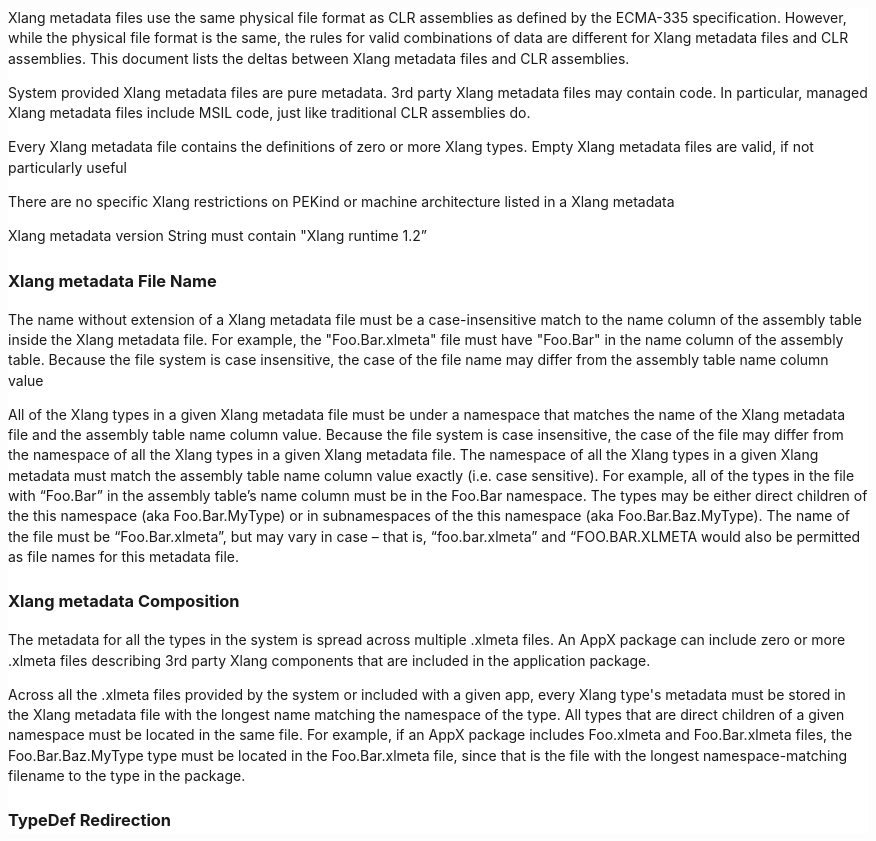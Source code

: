Xlang metadata files use the same physical file format as CLR assemblies as
defined by the ECMA-335 specification. However, while the physical file format
is the same, the rules for valid combinations of data are different for Xlang
metadata files and CLR assemblies. This document lists the deltas between Xlang
metadata files and CLR assemblies.

System provided Xlang metadata files are pure metadata. 3rd party Xlang metadata
files may contain code. In particular, managed Xlang metadata files include MSIL
code, just like traditional CLR assemblies do.

Every Xlang metadata file contains the definitions of zero or more Xlang types.
Empty Xlang metadata files are valid, if not particularly useful

There are no specific Xlang restrictions on PEKind or machine architecture
listed in a Xlang metadata

Xlang metadata version String must contain "Xlang runtime 1.2”

### Xlang metadata File Name

The name without extension of a Xlang metadata file must be a case-insensitive
match to the name column of the assembly table inside the Xlang metadata file.
For example, the "Foo.Bar.xlmeta" file must have "Foo.Bar" in the name column of
the assembly table. Because the file system is case insensitive, the case of the
file name may differ from the assembly table name column value

All of the Xlang types in a given Xlang metadata file must be under a namespace
that matches the name of the Xlang metadata file and the assembly table name
column value. Because the file system is case insensitive, the case of the file
may differ from the namespace of all the Xlang types in a given Xlang metadata
file. The namespace of all the Xlang types in a given Xlang metadata must match
the assembly table name column value exactly (i.e. case sensitive). For example,
all of the types in the file with “Foo.Bar” in the assembly table’s name column
must be in the Foo.Bar namespace. The types may be either direct children of the
this namespace (aka Foo.Bar.MyType) or in subnamespaces of the this namespace
(aka Foo.Bar.Baz.MyType). The name of the file must be “Foo.Bar.xlmeta”, but may
vary in case – that is, “foo.bar.xlmeta” and “FOO.BAR.XLMETA would also be
permitted as file names for this metadata file.

### Xlang metadata Composition

The metadata for all the types in the system is spread across multiple .xlmeta
files. An AppX package can include zero or more .xlmeta files describing 3rd
party Xlang components that are included in the application package.

Across all the .xlmeta files provided by the system or included with a given
app, every Xlang type's metadata must be stored in the Xlang metadata file with
the longest name matching the namespace of the type. All types that are direct
children of a given namespace must be located in the same file. For example, if
an AppX package includes Foo.xlmeta and Foo.Bar.xlmeta files, the
Foo.Bar.Baz.MyType type must be located in the Foo.Bar.xlmeta file, since that
is the file with the longest namespace-matching filename to the type in the
package.

### TypeDef Redirection
